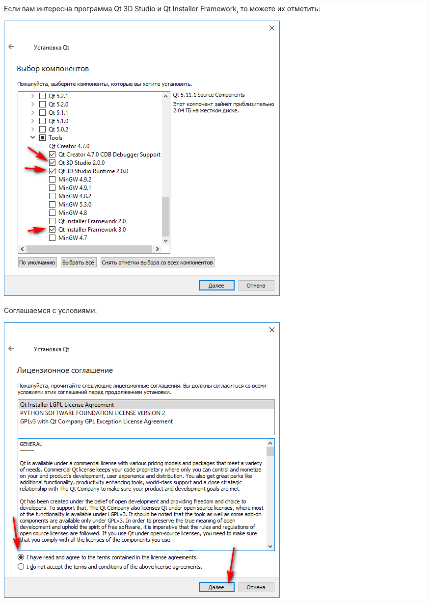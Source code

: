 Если вам интересна программа [Qt 3D Studio](http://doc.qt.io/qt3dstudio/index.html) и [Qt Installer Framework](http://doc.qt.io/qtinstallerframework/), то можете их отметить:

![Выбор компонентов для установки](img/install_09.png)

Соглашаемся с условиями:

![Соглашение с условиями](img/install_10.png)